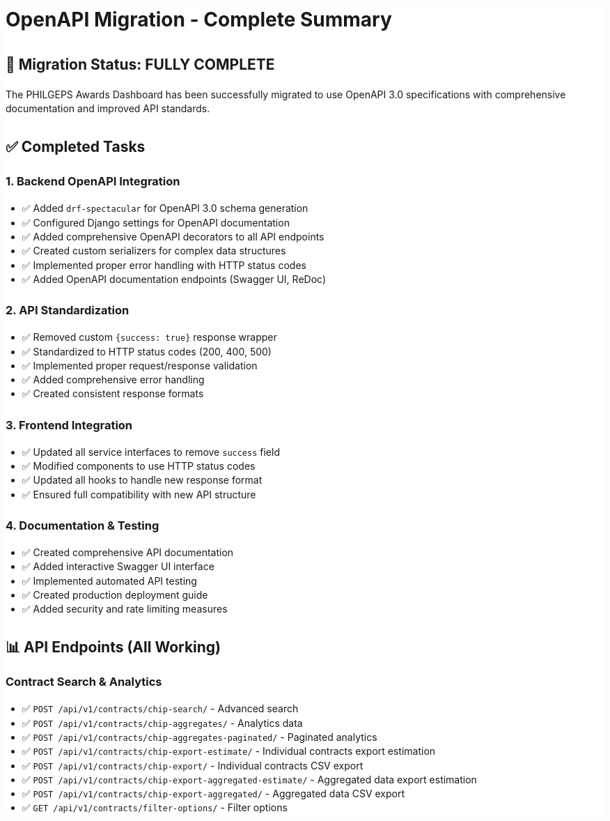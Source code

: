 # OpenAPI Migration - Complete Summary

## 🎉 Migration Status: **FULLY COMPLETE**

The PHILGEPS Awards Dashboard has been successfully migrated to use OpenAPI 3.0 specifications with comprehensive documentation and improved API standards.

## ✅ **Completed Tasks**

### 1. **Backend OpenAPI Integration**
- ✅ Added `drf-spectacular` for OpenAPI 3.0 schema generation
- ✅ Configured Django settings for OpenAPI documentation
- ✅ Added comprehensive OpenAPI decorators to all API endpoints
- ✅ Created custom serializers for complex data structures
- ✅ Implemented proper error handling with HTTP status codes
- ✅ Added OpenAPI documentation endpoints (Swagger UI, ReDoc)

### 2. **API Standardization**
- ✅ Removed custom `{success: true}` response wrapper
- ✅ Standardized to HTTP status codes (200, 400, 500)
- ✅ Implemented proper request/response validation
- ✅ Added comprehensive error handling
- ✅ Created consistent response formats

### 3. **Frontend Integration**
- ✅ Updated all service interfaces to remove `success` field
- ✅ Modified components to use HTTP status codes
- ✅ Updated all hooks to handle new response format
- ✅ Ensured full compatibility with new API structure

### 4. **Documentation & Testing**
- ✅ Created comprehensive API documentation
- ✅ Added interactive Swagger UI interface
- ✅ Implemented automated API testing
- ✅ Created production deployment guide
- ✅ Added security and rate limiting measures

## 📊 **API Endpoints (All Working)**

### Contract Search & Analytics
- ✅ `POST /api/v1/contracts/chip-search/` - Advanced search
- ✅ `POST /api/v1/contracts/chip-aggregates/` - Analytics data
- ✅ `POST /api/v1/contracts/chip-aggregates-paginated/` - Paginated analytics
- ✅ `POST /api/v1/contracts/chip-export-estimate/` - Individual contracts export estimation
- ✅ `POST /api/v1/contracts/chip-export/` - Individual contracts CSV export
- ✅ `POST /api/v1/contracts/chip-export-aggregated-estimate/` - Aggregated data export estimation
- ✅ `POST /api/v1/contracts/chip-export-aggregated/` - Aggregated data CSV export
- ✅ `GET /api/v1/contracts/filter-options/` - Filter options
